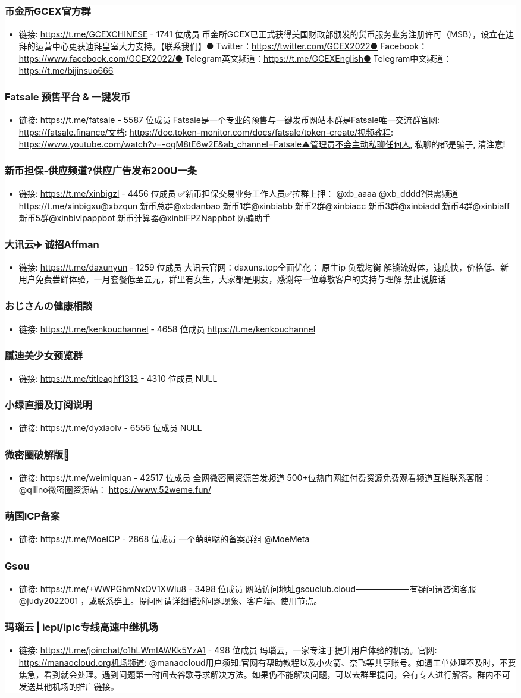 ### 币金所GCEX官方群
- 链接: https://t.me/GCEXCHINESE - 1741 位成员
  币金所GCEX已正式获得美国财政部颁发的货币服务业务注册许可（MSB），设立在迪拜的运营中心更获迪拜皇室大力支持。【联系我们】● Twitter：https://twitter.com/GCEX2022● Facebook：https://www.facebook.com/GCEX2022/● Telegram英文频道：https://t.me/GCEXEnglish● Telegram中文频道：https://t.me/bijinsuo666

### Fatsale 预售平台 & 一键发币
- 链接: https://t.me/fatsale - 5587 位成员
  Fatsale是一个专业的预售与一键发币网站本群是Fatsale唯一交流群官网: https://fatsale.finance/文档: https://doc.token-monitor.com/docs/fatsale/token-create/视频教程:  https://www.youtube.com/watch?v=-ogM8tE6w2E&ab_channel=Fatsale⚠️管理员不会主动私聊任何人, 私聊的都是骗子, 清注意!

### 新币担保-供应频道?供应广告发布200U一条
- 链接: https://t.me/xinbigzl - 4456 位成员
  ✅新币担保交易业务工作人员✅拉群上押： @xb_aaaa @xb_dddd?供需频道 https://t.me/xinbigxu@xbzqun       新币总群@xbdanbao   新币1群@xinbiabb     新币2群@xinbiacc      新币3群@xinbiadd     新币4群@xinbiaff       新币5群@xinbivipappbot      新币计算器@xinbiFPZNappbot  防骗助手

### 大讯云✈️ 诚招Affman
- 链接: https://t.me/daxunyun - 1259 位成员
  大讯云官网：daxuns.top全面优化： 原生ip 负载均衡 解锁流媒体，速度快，价格低、新用户免费尝鲜体验，一月套餐低至五元，群里有女生，大家都是朋友，感谢每一位尊敬客户的支持与理解 禁止说脏话

### おじさんの健康相談
- 链接: https://t.me/kenkouchannel - 4658 位成员
  https://t.me/kenkouchannel

### 腻迪美少女预览群
- 链接: https://t.me/titleaghf1313 - 4310 位成员
  NULL

### 小绿直播及订阅说明
- 链接: https://t.me/dyxiaolv - 6556 位成员
  NULL

### 微密圈破解版🥵
- 链接: https://t.me/weimiquan - 42517 位成员
  全网微密圈资源首发频道 500+位热门网红付费资源免费观看频道互推联系客服： @qilino微密圈资源站： https://www.52weme.fun/

### 萌国ICP备案
- 链接: https://t.me/MoeICP - 2868 位成员
  一个萌萌哒的备案群组 @MoeMeta

### Gsou
- 链接: https://t.me/+WWPGhmNxOV1XWlu8 - 3498 位成员
  网站访问地址gsouclub.cloud——————-有疑问请咨询客服 @judy2022001 ，或联系群主。提问时请详细描述问题现象、客户端、使用节点。

### 玛瑙云 | iepl/iplc专线高速中继机场
- 链接: https://t.me/joinchat/o1hLWmIAWKk5YzA1 - 498 位成员
  玛瑙云，一家专注于提升用户体验的机场。官网: https://manaocloud.org机场频道: @manaocloud用户须知:官网有帮助教程以及小火箭、奈飞等共享账号。如遇工单处理不及时，不要焦急，看到就会处理。遇到问题第一时间去谷歌寻求解决方法。如果仍不能解决问题，可以去群里提问，会有专人进行解答。群内不可发送其他机场的推广链接。
